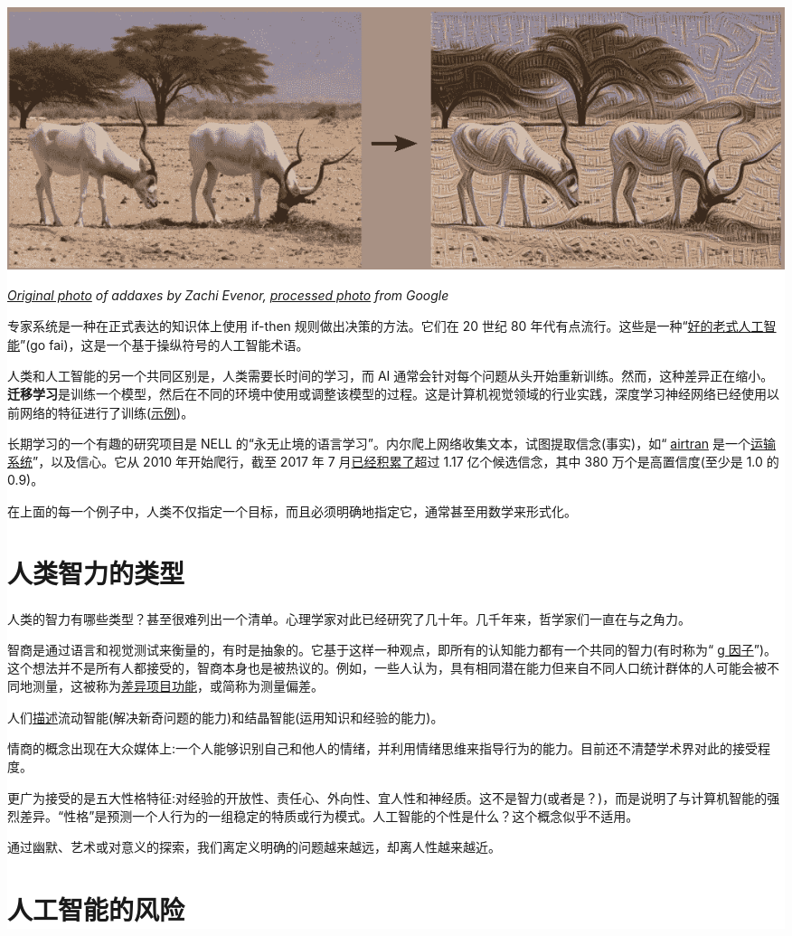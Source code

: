 ![](img/272ef9f3d45be986d399c014169b5f0d.png)

[*Original photo*](https://www.flickr.com/photos/zachievenor/8258092492/in/set-72157630014410078) *of addaxes by Zachi Evenor,* [*processed photo*](https://ai.googleblog.com/2015/06/inceptionism-going-deeper-into-neural.html) *from Google*

专家系统是一种在正式表达的知识体上使用 if-then 规则做出决策的方法。它们在 20 世纪 80 年代有点流行。这些是一种“[好的老式人工智能](https://en.wikipedia.org/wiki/Symbolic_artificial_intelligence)”(go fai)，这是一个基于操纵符号的人工智能术语。

人类和人工智能的另一个共同区别是，人类需要长时间的学习，而 AI 通常会针对每个问题从头开始重新训练。然而，这种差异正在缩小。**迁移学习**是训练一个模型，然后在不同的环境中使用或调整该模型的过程。这是计算机视觉领域的行业实践，深度学习神经网络已经使用以前网络的特征进行了训练([示例](https://labs.pinterest.com/user/themes/pin_labs/assets/paper/visual_search_at_pinterest.pdf))。

长期学习的一个有趣的研究项目是 NELL 的“永无止境的语言学习”。内尔爬上网络收集文本，试图提取信念(事实)，如“ [airtran](http://rtw.ml.cmu.edu/rtw/kbbrowser/company:airtran) 是一个[运输系统](http://rtw.ml.cmu.edu/rtw/kbbrowser/pred:transportation)”，以及信心。它从 2010 年开始爬行，截至 2017 年 7 月[已经积累了](https://cacm.acm.org/magazines/2018/5/227193-never-ending-learning/fulltext)超过 1.17 亿个候选信念，其中 380 万个是高置信度(至少是 1.0 的 0.9)。

在上面的每一个例子中，人类不仅指定一个目标，而且必须明确地指定它，通常甚至用数学来形式化。

# 人类智力的类型

人类的智力有哪些类型？甚至很难列出一个清单。心理学家对此已经研究了几十年。几千年来，哲学家们一直在与之角力。

智商是通过语言和视觉测试来衡量的，有时是抽象的。它基于这样一种观点，即所有的认知能力都有一个共同的智力(有时称为“ [g 因子](https://en.wikipedia.org/wiki/G_factor_(psychometrics))”)。这个想法并不是所有人都接受的，智商本身也是被热议的。例如，一些人认为，具有相同潜在能力但来自不同人口统计群体的人可能会被不同地测量，这被称为[差异项目功能](https://en.wikipedia.org/wiki/Intelligence_quotient#Test_bias_or_differential_item_functioning)，或简称为测量偏差。

人们[描述](https://en.wikipedia.org/wiki/Fluid_and_crystallized_intelligence)流动智能(解决新奇问题的能力)和结晶智能(运用知识和经验的能力)。

情商的概念出现在大众媒体上:一个人能够识别自己和他人的情绪，并利用情绪思维来指导行为的能力。目前还不清楚学术界对此的接受程度。

更广为接受的是五大性格特征:对经验的开放性、责任心、外向性、宜人性和神经质。这不是智力(或者是？)，而是说明了与计算机智能的强烈差异。“性格”是预测一个人行为的一组稳定的特质或行为模式。人工智能的个性是什么？这个概念似乎不适用。

通过幽默、艺术或对意义的探索，我们离定义明确的问题越来越远，却离人性越来越近。

# 人工智能的风险
